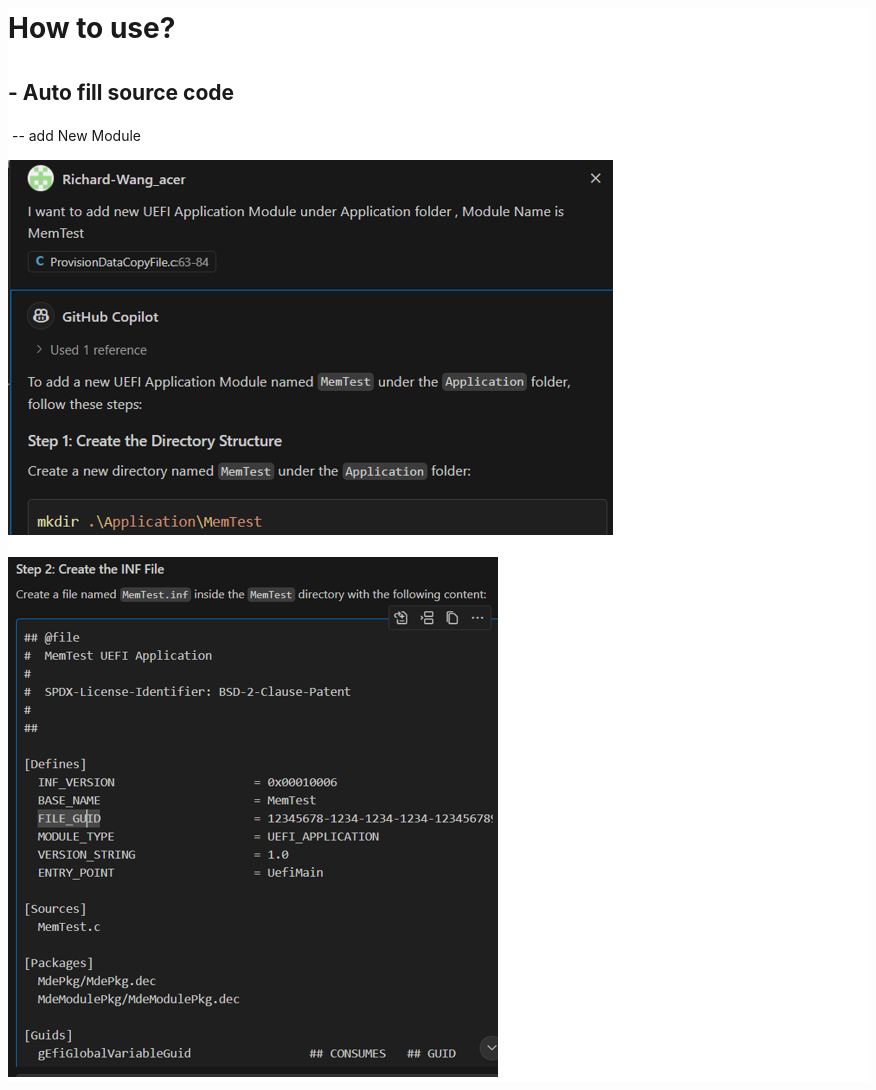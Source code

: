 # How to use?

## - Auto fill source code

​	-- add New Module

![image-20241204114132163](.\pic\image-20241204114132163.png) 

![image-20241204114242240](.\pic\image-20241204114242240.png)
